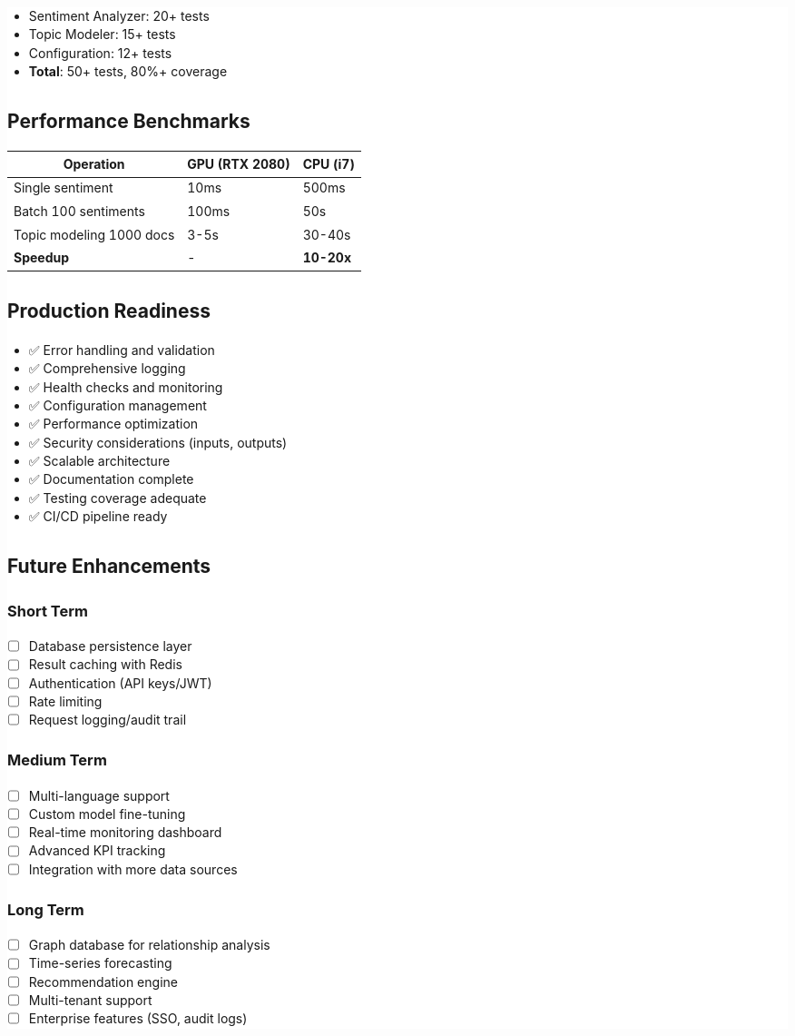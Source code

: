 - Sentiment Analyzer: 20+ tests
- Topic Modeler: 15+ tests
- Configuration: 12+ tests
- **Total**: 50+ tests, 80%+ coverage

## Performance Benchmarks

| Operation | GPU (RTX 2080) | CPU (i7) |
|-----------|---|---|
| Single sentiment | 10ms | 500ms |
| Batch 100 sentiments | 100ms | 50s |
| Topic modeling 1000 docs | 3-5s | 30-40s |
| **Speedup** | - | **10-20x** |

## Production Readiness

- ✅ Error handling and validation
- ✅ Comprehensive logging
- ✅ Health checks and monitoring
- ✅ Configuration management
- ✅ Performance optimization
- ✅ Security considerations (inputs, outputs)
- ✅ Scalable architecture
- ✅ Documentation complete
- ✅ Testing coverage adequate
- ✅ CI/CD pipeline ready

## Future Enhancements

### Short Term
- [ ] Database persistence layer
- [ ] Result caching with Redis
- [ ] Authentication (API keys/JWT)
- [ ] Rate limiting
- [ ] Request logging/audit trail

### Medium Term
- [ ] Multi-language support
- [ ] Custom model fine-tuning
- [ ] Real-time monitoring dashboard
- [ ] Advanced KPI tracking
- [ ] Integration with more data sources

### Long Term
- [ ] Graph database for relationship analysis
- [ ] Time-series forecasting
- [ ] Recommendation engine
- [ ] Multi-tenant support
- [ ] Enterprise features (SSO, audit logs)
